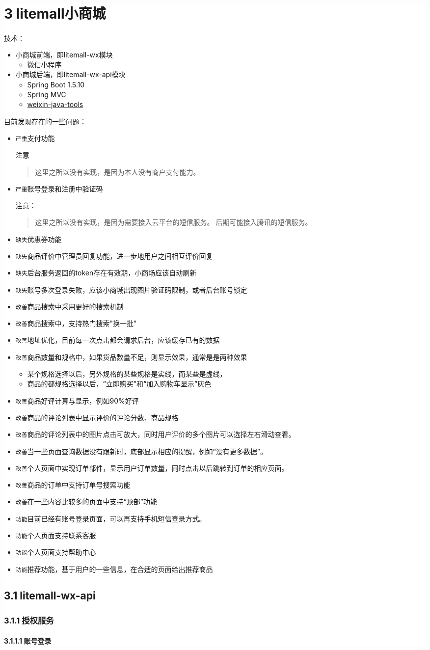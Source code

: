 # 3 litemall小商城

技术：

* 小商城前端，即litemall-wx模块
  * 微信小程序
* 小商城后端，即litemall-wx-api模块
  * Spring Boot 1.5.10
  * Spring MVC
  * [weixin-java-tools](https://gitee.com/binary/weixin-java-tools)


目前发现存在的一些问题：

* `严重`支付功能
  
  注意
  > 这里之所以没有实现，是因为本人没有商户支付能力。
  
* `严重`账号登录和注册中验证码

  注意：
  > 这里之所以没有实现，是因为需要接入云平台的短信服务。
  > 后期可能接入腾讯的短信服务。
  
* `缺失`优惠券功能
* `缺失`商品评价中管理员回复功能，进一步地用户之间相互评价回复
* `缺失`后台服务返回的token存在有效期，小商场应该自动刷新
* `缺失`账号多次登录失败，应该小商城出现图片验证码限制，或者后台账号锁定
* `改善`商品搜索中采用更好的搜索机制
* `改善`商品搜索中，支持热门搜索"换一批"
* `改善`地址优化，目前每一次点击都会请求后台，应该缓存已有的数据
* `改善`商品数量和规格中，如果货品数量不足，则显示效果，通常是是两种效果
  * 某个规格选择以后，另外规格的某些规格是实线，而某些是虚线，
  * 商品的都规格选择以后，“立即购买”和“加入购物车显示”灰色
* `改善`商品好评计算与显示，例如90%好评
* `改善`商品的评论列表中显示评价的评论分数、商品规格
* `改善`商品的评论列表中的图片点击可放大，同时用户评价的多个图片可以选择左右滑动查看。
* `改善`当一些页面查询数据没有跟新时，底部显示相应的提醒，例如“没有更多数据”。
* `改善`个人页面中实现订单部件，显示用户订单数量，同时点击以后跳转到订单的相应页面。
* `改善`商品的订单中支持订单号搜索功能
* `改善`在一些内容比较多的页面中支持“顶部”功能
* `功能`目前已经有账号登录页面，可以再支持手机短信登录方式。
* `功能`个人页面支持联系客服
* `功能`个人页面支持帮助中心
* `功能`推荐功能，基于用户的一些信息，在合适的页面给出推荐商品

## 3.1 litemall-wx-api

### 3.1.1 授权服务

#### 3.1.1.1 账号登录

